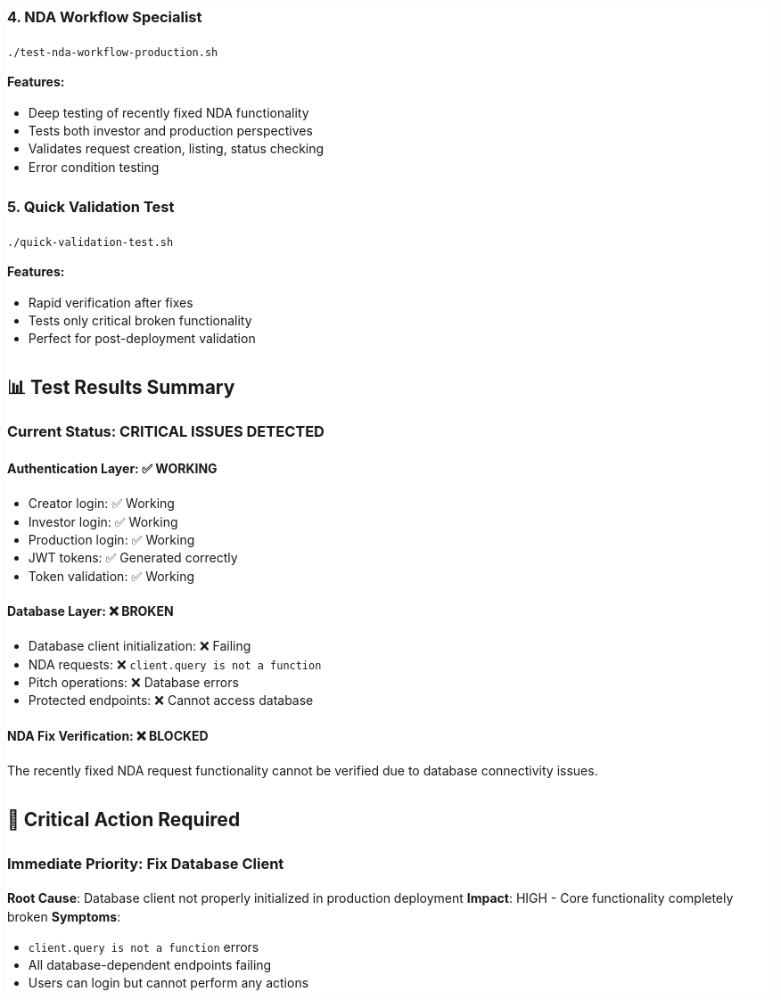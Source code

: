 ### 4. NDA Workflow Specialist
```bash
./test-nda-workflow-production.sh
```
**Features:**
- Deep testing of recently fixed NDA functionality
- Tests both investor and production perspectives
- Validates request creation, listing, status checking
- Error condition testing

### 5. Quick Validation Test
```bash
./quick-validation-test.sh
```
**Features:**
- Rapid verification after fixes
- Tests only critical broken functionality
- Perfect for post-deployment validation

## 📊 Test Results Summary

### Current Status: **CRITICAL ISSUES DETECTED**

#### Authentication Layer: ✅ WORKING
- Creator login: ✅ Working
- Investor login: ✅ Working  
- Production login: ✅ Working
- JWT tokens: ✅ Generated correctly
- Token validation: ✅ Working

#### Database Layer: ❌ BROKEN
- Database client initialization: ❌ Failing
- NDA requests: ❌ `client.query is not a function`
- Pitch operations: ❌ Database errors
- Protected endpoints: ❌ Cannot access database

#### NDA Fix Verification: ❌ BLOCKED
The recently fixed NDA request functionality cannot be verified due to database connectivity issues.

## 🚨 Critical Action Required

### Immediate Priority: Fix Database Client
**Root Cause**: Database client not properly initialized in production deployment
**Impact**: HIGH - Core functionality completely broken
**Symptoms**: 
- `client.query is not a function` errors
- All database-dependent endpoints failing
- Users can login but cannot perform any actions
